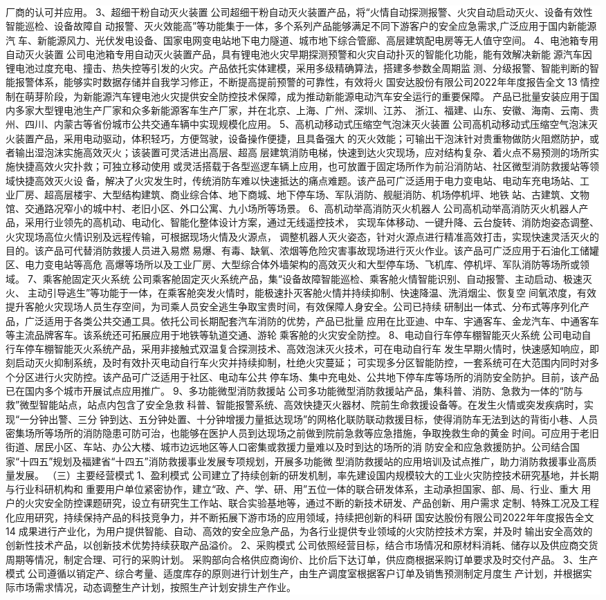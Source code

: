 厂商的认可并应用。
3、超细干粉自动灭火装置
公司超细干粉自动灭火装置产品，将“火情自动探测报警、火灾自动启动灭火、设备有效性智能巡检、设备故障自
动报警、灭火效能高”等功能集于一体，多个系列产品能够满足不同下游客户的安全应急需求,广泛应用于国内新能源汽
车、新能源风力、光伏发电设备、国家电网变电站地下电力隧道、城市地下综合管廊、高层建筑配电房等无人值守空间。
4、电池箱专用自动灭火装置
公司电池箱专用自动灭火装置产品，具有锂电池火灾早期探测预警和火灾自动扑灭的智能化功能，能有效解决新能
源汽车因锂电池过度充电、撞击、热失控等引发的火灾。产品依托实体建模，采用多级精确算法，搭建多参数全周期监
测、分级报警、智能判断的智能报警体系，能够实时数据存储并自我学习修正，不断提高提前预警的可靠性，有效将火
国安达股份有限公司2022年年度报告全文
13
情控制在萌芽阶段，为新能源汽车锂电池火灾提供安全防控技术保障，成为推动新能源电动汽车安全运行的重要保障。
产品已批量安装应用于国内多家大型锂电池生产厂家和众多新能源客车生产厂家，并在北京、上海、广州、深圳、江苏、
浙江、福建、山东、安徽、海南、云南、贵州、四川、内蒙古等省份城市公共交通车辆中实现规模化应用。
5、高机动移动式压缩空气泡沫灭火装置
公司高机动移动式压缩空气泡沫灭火装置产品，采用电动驱动，体积轻巧，方便驾驶，设备操作便捷，且具备强大
的灭火效能；可输出干泡沫针对贵重物做防火阻燃防护，或者输出湿泡沫实施高效灭火；该装置可灵活进出高层、超高
层建筑消防电梯，快速到达火灾现场，应对结构复杂、着火点不易预测的场所实施快捷高效火灾扑救；可独立移动使用
或灵活搭载于各型巡逻车辆上应用，也可放置于固定场所作为前沿消防站、社区微型消防救援站等领域快捷高效灭火设
备，解决了火灾发生时，传统消防车难以快速抵达的痛点难题。该产品可广泛适用于电力变电站、电动车充电场站、工
业厂房、超高层楼宇、大型结构建筑、商业综合体、地下商城、地下停车场、军队消防、舰艇消防、机场停机坪、地铁
站、古建筑、文物馆、交通路况窄小的城中村、老旧小区、外口公寓、九小场所等场景。
6、高机动举高消防灭火机器人
公司高机动举高消防灭火机器人产品，采用行业领先的高机动、电动化、智能化整体设计方案，通过无线遥控技术，
实现车体移动、一键升降、云台旋转、消防炮姿态调整、火灾现场高位火情识别及远程传输，可根据现场火情及火源点，
调整机器人灭火姿态，针对火源点进行精准高效打击，实现快速灵活灭火的目的。该产品可代替消防救援人员进入易燃
易爆、有毒、缺氧、浓烟等危险灾害事故现场进行灭火作业。该产品可广泛应用于石油化工储罐区、电力变电站等高危
高爆等场所以及工业厂房、大型综合体外墙架构的高效灭火和大型停车场、飞机库、停机坪、军队消防等场所或领域。
7、乘客舱固定灭火系统
公司乘客舱固定灭火系统产品，集“设备故障智能巡检、乘客舱火情智能识别、自动报警、主动启动、极速灭火、
主动引导逃生”等功能于一体，在乘客舱突发火情时，能极速扑灭客舱火情并持续抑制、快速降温、洗消烟尘、恢复空
间氧浓度，有效提升客舱火灾现场人员生存空间，为司乘人员安全逃生争取宝贵时间，有效保障人身安全。公司已持续
研制出一体式、分布式等序列化产品，广泛适用于各类公共交通工具。依托公司长期配套汽车消防的优势，产品已批量
应用在比亚迪、中车、宇通客车、金龙汽车、中通客车等主流品牌客车。该系统还可拓展应用于地铁等轨道交通、游轮
乘客舱的火灾安全防控。
8、电动自行车停车棚智能灭火系统
公司电动自行车停车棚智能灭火系统产品，采用非接触式双温复合探测技术、高效泡沫灭火技术，可在电动自行车
发生早期火情时，快速感知响应，即刻启动灭火抑制系统，及时有效扑灭电动自行车火灾并持续抑制，杜绝火灾蔓延；
可实现多分区智能防控，一套系统可在大范围内同时对多个分区进行火灾防控。该产品可广泛适用于社区、电动车公共
停车场、集中充电处、公共地下停车库等场所的消防安全防护。目前，该产品已在国内多个城市开展试点应用推广。
9、多功能微型消防救援站
公司多功能微型消防救援站产品，集科普、消防、急救为一体的“防与救”微型智能站点，站点内包含了安全急救
科普、智能报警系统、高效快捷灭火器材、院前生命救援设备等。在发生火情或突发疾病时，实现“一分钟出警、三分
钟到达、五分钟处置、十分钟增援力量抵达现场”的网格化联防联动救援目标，使得消防车无法到达的背街小巷、人员
密集场所等场所的消防隐患可防可治，也能够在医护人员到达现场之前做到院前急救等应急措施，争取挽救生命的黄金
时间。可应用于老旧街道、居民小区、车站、办公大楼、城市边远地区等人口密集或救援力量难以及时到达的场所的消
防安全和应急救援防护。公司结合国家“十四五”规划及福建省“十四五”消防救援事业发展专项规划，开展多功能微
型消防救援站的应用培训及试点推广，助力消防救援事业高质量发展。
（三）主要经营模式
1、盈利模式
公司建立了持续创新的研发机制，率先建设国内规模较大的工业火灾防控技术研究基地，并长期与行业科研机构和
重要用户单位紧密协作，建立“政、产、学、研、用”五位一体的联合研发体系，主动承担国家、部、局、行业、重大
用户的火灾安全防控课题研究，设立有研究生工作站、联合实验基地等，通过不断的新技术研发、产品创新、用户需求
定制、特殊工况及工程化应用研究，持续保持产品的科技竞争力，并不断拓展下游市场的应用领域，持续把创新的科研
国安达股份有限公司2022年年度报告全文
14
成果进行产业化，为用户提供智能、自动、高效的安全应急产品，为各行业提供专业领域的火灾防控技术方案，并及时
输出安全高效的创新性技术产品，以创新技术优势持续获取产品溢价。
2、采购模式
公司依照经营目标，结合市场情况和原材料消耗、储存以及供应商交货周期等情况，制定合理、可行的采购计划。
采购部向合格供应商询价、比价后下达订单，供应商根据采购订单要求及时交付产品。
3、生产模式
公司遵循以销定产、综合考量、适度库存的原则进行计划生产，由生产调度室根据客户订单及销售预测制定月度生
产计划，并根据实际市场需求情况，动态调整生产计划，按照生产计划安排生产作业。